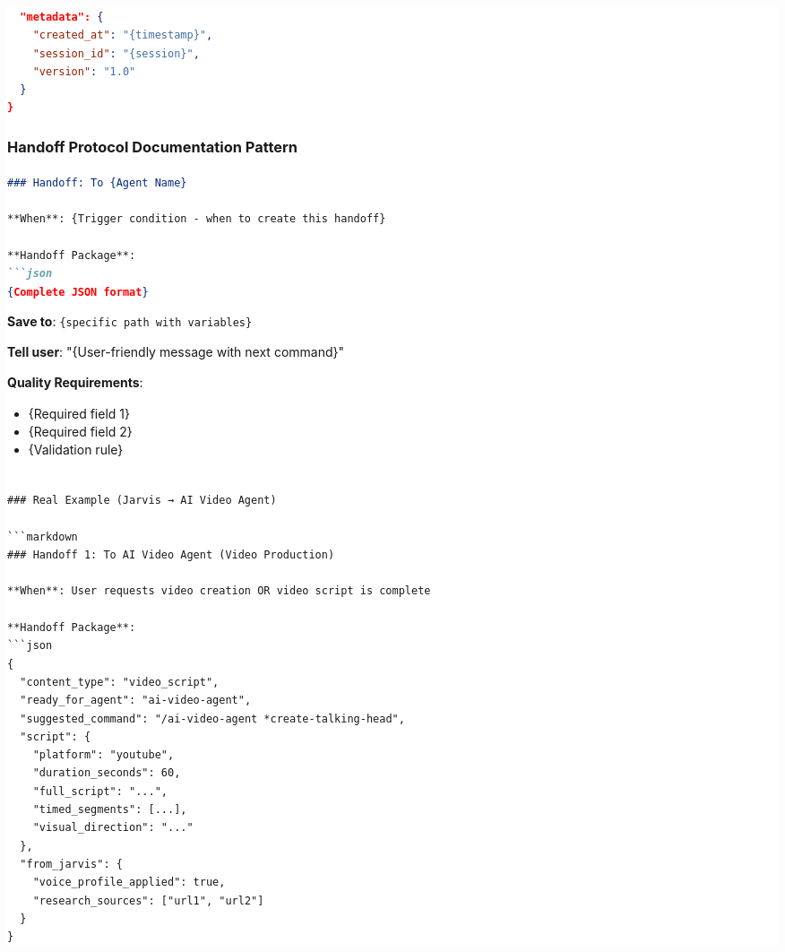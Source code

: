 ```json
  "metadata": {
    "created_at": "{timestamp}",
    "session_id": "{session}",
    "version": "1.0"
  }
}
```

### Handoff Protocol Documentation Pattern

```markdown
### Handoff: To {Agent Name}

**When**: {Trigger condition - when to create this handoff}

**Handoff Package**:
```json
{Complete JSON format}
```

**Save to**: `{specific path with variables}`

**Tell user**: "{User-friendly message with next command}"

**Quality Requirements**:
- {Required field 1}
- {Required field 2}
- {Validation rule}
```

### Real Example (Jarvis → AI Video Agent)

```markdown
### Handoff 1: To AI Video Agent (Video Production)

**When**: User requests video creation OR video script is complete

**Handoff Package**:
```json
{
  "content_type": "video_script",
  "ready_for_agent": "ai-video-agent",
  "suggested_command": "/ai-video-agent *create-talking-head",
  "script": {
    "platform": "youtube",
    "duration_seconds": 60,
    "full_script": "...",
    "timed_segments": [...],
    "visual_direction": "..."
  },
  "from_jarvis": {
    "voice_profile_applied": true,
    "research_sources": ["url1", "url2"]
  }
}
```
